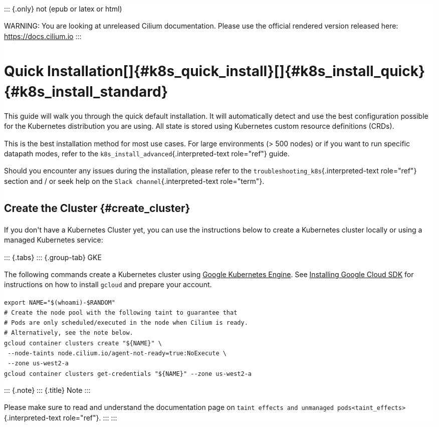 ::: {.only}
not (epub or latex or html)

WARNING: You are looking at unreleased Cilium documentation. Please use
the official rendered version released here: <https://docs.cilium.io>
:::

Quick Installation[]{#k8s_quick_install}[]{#k8s_install_quick} {#k8s_install_standard}
==============================================================

This guide will walk you through the quick default installation. It will
automatically detect and use the best configuration possible for the
Kubernetes distribution you are using. All state is stored using
Kubernetes custom resource definitions (CRDs).

This is the best installation method for most use cases. For large
environments (\> 500 nodes) or if you want to run specific datapath
modes, refer to the `k8s_install_advanced`{.interpreted-text role="ref"}
guide.

Should you encounter any issues during the installation, please refer to
the `troubleshooting_k8s`{.interpreted-text role="ref"} section and / or
seek help on the `Slack channel`{.interpreted-text role="term"}.

Create the Cluster {#create_cluster}
------------------

If you don\'t have a Kubernetes Cluster yet, you can use the
instructions below to create a Kubernetes cluster locally or using a
managed Kubernetes service:

::: {.tabs}
::: {.group-tab}
GKE

The following commands create a Kubernetes cluster using [Google
Kubernetes Engine](https://cloud.google.com/kubernetes-engine). See
[Installing Google Cloud SDK](https://cloud.google.com/sdk/install) for
instructions on how to install `gcloud` and prepare your account.

``` {.bash}
export NAME="$(whoami)-$RANDOM"
# Create the node pool with the following taint to guarantee that
# Pods are only scheduled/executed in the node when Cilium is ready.
# Alternatively, see the note below.
gcloud container clusters create "${NAME}" \
 --node-taints node.cilium.io/agent-not-ready=true:NoExecute \
 --zone us-west2-a
gcloud container clusters get-credentials "${NAME}" --zone us-west2-a
```

::: {.note}
::: {.title}
Note
:::

Please make sure to read and understand the documentation page on
`taint effects and unmanaged pods<taint_effects>`{.interpreted-text
role="ref"}.
:::
:::
